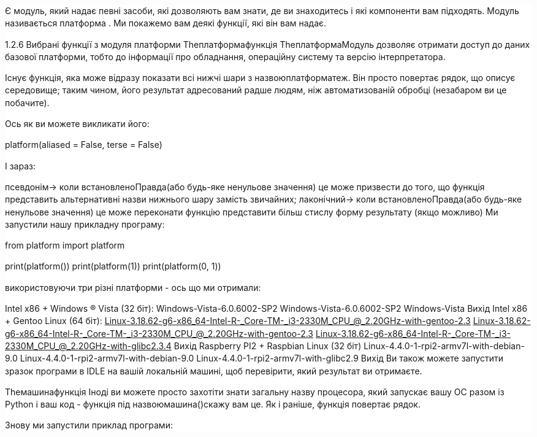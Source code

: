 Є модуль, який надає певні засоби, які дозволяють вам знати, де ви знаходитесь і які компоненти вам підходять. Модуль називається платформа . Ми покажемо вам деякі функції, які він вам надає.

1.2.6 Вибрані функції з модуля платформи
Theплатформафункція
TheплатформаМодуль дозволяє отримати доступ до даних базової платформи, тобто до інформації про обладнання, операційну систему та версію інтерпретатора.

Існує функція, яка може відразу показати всі нижчі шари з назвоюплатформатеж. Він просто повертає рядок, що описує середовище; таким чином, його результат адресований радше людям, ніж автоматизованій обробці (незабаром ви це побачите).

Ось як ви можете викликати його:


platform(aliased = False, terse = False)
 
І зараз:

псевдонім→ коли встановленоПравда(або будь-яке ненульове значення) це може призвести до того, що функція представить альтернативні назви нижнього шару замість звичайних;
лаконічний→ коли встановленоПравда(або будь-яке ненульове значення) це може переконати функцію представити більш стислу форму результату (якщо можливо)
Ми запустили нашу прикладну програму:


from platform import platform
 
print(platform())
print(platform(1))
print(platform(0, 1))
 
використовуючи три різні платформи - ось що ми отримали:

Intel x86 + Windows ® Vista (32 біт):
Windows-Vista-6.0.6002-SP2
Windows-Vista-6.0.6002-SP2
Windows-Vista
Вихід
Intel x86 + Gentoo Linux (64 біт):
Linux-3.18.62-g6-x86_64-Intel-R-_Core-TM-_i3-2330M_CPU_@_2.20GHz-with-gentoo-2.3
Linux-3.18.62-g6-x86_64-Intel-R-_Core-TM-_i3-2330M_CPU_@_2.20GHz-with-gentoo-2.3
Linux-3.18.62-g6-x86_64-Intel-R-_Core-TM-_i3-2330M_CPU_@_2.20GHz-with-glibc2.3.4
Вихід
Raspberry PI2 + Raspbian Linux (32 біт)
Linux-4.4.0-1-rpi2-armv7l-with-debian-9.0
Linux-4.4.0-1-rpi2-armv7l-with-debian-9.0
Linux-4.4.0-1-rpi2-armv7l-with-glibc2.9
Вихід
Ви також можете запустити зразок програми в IDLE на вашій локальній машині, щоб перевірити, який результат ви отримаєте.

Theмашинафункція
Іноді ви можете просто захотіти знати загальну назву процесора, який запускає вашу ОС разом із Python і ваш код - функція під назвоюмашина()скажу вам це. Як і раніше, функція повертає рядок.

Знову ми запустили приклад програми:

